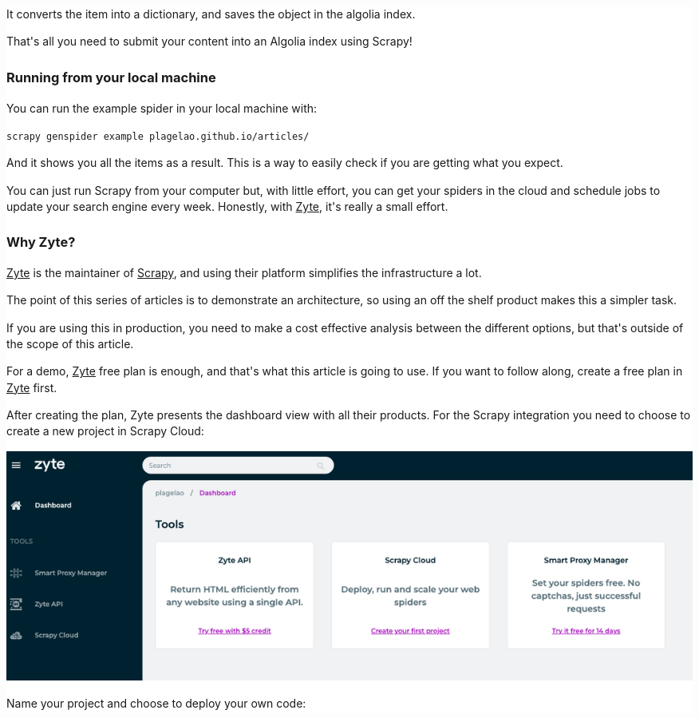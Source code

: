 It converts the item into a dictionary, and saves the object in the algolia index.

That's all you need to submit your content into an Algolia index using Scrapy!

### Running from your local machine

You can run the example spider in your local machine with:

```bash
scrapy genspider example plagelao.github.io/articles/
```

And it shows you all the items as a result. This is a way to easily check if you are getting what you expect.

You can just run Scrapy from your computer but, with little effort, you can get your spiders in the cloud and schedule jobs to update your search engine every week. Honestly, with [Zyte](https://zyte.com), it's really a small effort.

### Why Zyte?

[Zyte](https://zyte.com) is the maintainer of [Scrapy](https://scrapy.org), and using their platform simplifies the infrastructure a lot.

The point of this series of articles is to demonstrate an architecture, so using an off the shelf product makes this a simpler task.

If you are using this in production, you need to make a cost effective analysis between the different options, but that's outside of the scope of this article.

For a demo, [Zyte](https://zyte.com) free plan is enough, and that's what this article is going to use. If you want to follow along, create a free plan in [Zyte](https://zyte.com) first.

After creating the plan, Zyte presents the dashboard view with all their products. For the Scrapy integration you need to choose to create a new project in Scrapy Cloud:

![Zyte dashboard](/assets/zyte/1-zyte-dashboard.png)

Name your project and choose to deploy your own code:
